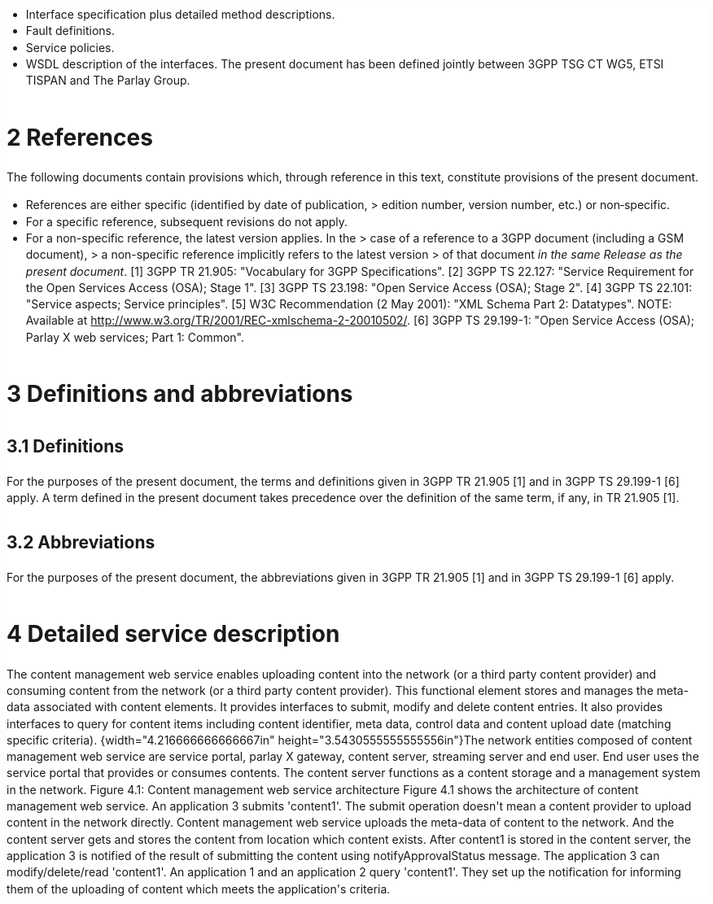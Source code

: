   * Interface specification plus detailed method descriptions.
  * Fault definitions.
  * Service policies.
  * WSDL description of the interfaces.
The present document has been defined jointly between 3GPP TSG CT WG5, ETSI
TISPAN and The Parlay Group.
# 2 References
The following documents contain provisions which, through reference in this
text, constitute provisions of the present document.
  * References are either specific (identified by date of publication, > edition number, version number, etc.) or non‑specific.
  * For a specific reference, subsequent revisions do not apply.
  * For a non-specific reference, the latest version applies. In the > case of a reference to a 3GPP document (including a GSM document), > a non-specific reference implicitly refers to the latest version > of that document _in the same Release as the present document_.
[1] 3GPP TR 21.905: \"Vocabulary for 3GPP Specifications\".
[2] 3GPP TS 22.127: \"Service Requirement for the Open Services Access (OSA);
Stage 1\".
[3] 3GPP TS 23.198: \"Open Service Access (OSA); Stage 2\".
[4] 3GPP TS 22.101: \"Service aspects; Service principles\".
[5] W3C Recommendation (2 May 2001): \"XML Schema Part 2: Datatypes\".
NOTE: Available at http://www.w3.org/TR/2001/REC-xmlschema-2-20010502/.
[6] 3GPP TS 29.199-1: \"Open Service Access (OSA); Parlay X web services; Part
1: Common\".
# 3 Definitions and abbreviations
## 3.1 Definitions
For the purposes of the present document, the terms and definitions given in
3GPP TR 21.905 [1] and in 3GPP TS 29.199-1 [6] apply. A term defined in the
present document takes precedence over the definition of the same term, if
any, in TR 21.905 [1].
## 3.2 Abbreviations
For the purposes of the present document, the abbreviations given in 3GPP TR
21.905 [1] and in 3GPP TS 29.199-1 [6] apply.
# 4 Detailed service description
The content management web service enables uploading content into the network
(or a third party content provider) and consuming content from the network (or
a third party content provider). This functional element stores and manages
the meta-data associated with content elements. It provides interfaces to
submit, modify and delete content entries. It also provides interfaces to
query for content items including content identifier, meta data, control data
and content upload date (matching specific criteria).
{width="4.216666666666667in" height="3.5430555555555556in"}The network
entities composed of content management web service are service portal, parlay
X gateway, content server, streaming server and end user. End user uses the
service portal that provides or consumes contents. The content server
functions as a content storage and a management system in the network.
Figure 4.1: Content management web service architecture
Figure 4.1 shows the architecture of content management web service. An
application 3 submits \'content1\'. The submit operation doesn\'t mean a
content provider to upload content in the network directly. Content management
web service uploads the meta-data of content to the network. And the content
server gets and stores the content from location which content exists. After
content1 is stored in the content server, the application 3 is notified of the
result of submitting the content using notifyApprovalStatus message. The
application 3 can modify/delete/read \'content1\'. An application 1 and an
application 2 query \'content1\'. They set up the notification for informing
them of the uploading of content which meets the application\'s criteria.